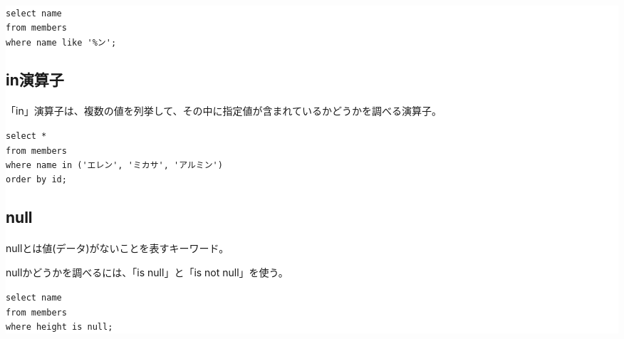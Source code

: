 ```SQL:SQL
select name
from members
where name like '%ン';
```

## in演算子
「in」演算子は、複数の値を列挙して、その中に指定値が含まれているかどうかを調べる演算子。

```SQL:SQL
select *
from members
where name in ('エレン', 'ミカサ', 'アルミン')
order by id;
```

## null
nullとは値(データ)がないことを表すキーワード。

nullかどうかを調べるには、「is null」と「is not null」を使う。

```SQL:SQL
select name
from members
where height is null;
```
